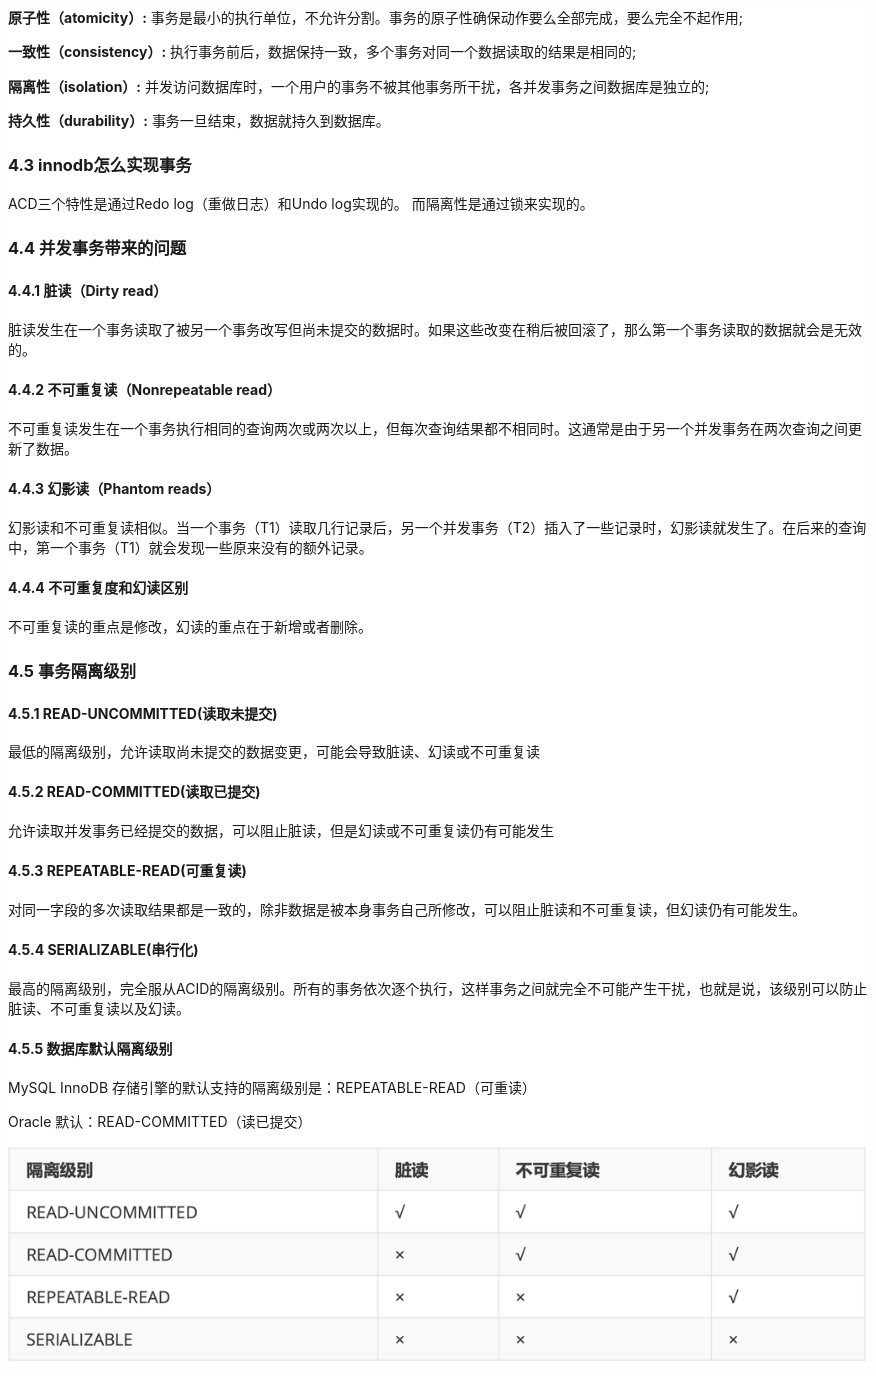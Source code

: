 **原子性（atomicity）:** 事务是最小的执行单位，不允许分割。事务的原子性确保动作要么全部完成，要么完全不起作用;

**一致性（consistency）:** 执行事务前后，数据保持一致，多个事务对同一个数据读取的结果是相同的;

**隔离性（isolation）:** 并发访问数据库时，一个用户的事务不被其他事务所干扰，各并发事务之间数据库是独立的;

**持久性（durability）:** 事务一旦结束，数据就持久到数据库。

### 4.3 innodb怎么实现事务

ACD三个特性是通过Redo log（重做日志）和Undo log实现的。 而隔离性是通过锁来实现的。

### 4.4 并发事务带来的问题

#### 4.4.1 脏读（Dirty read）

脏读发生在一个事务读取了被另一个事务改写但尚未提交的数据时。如果这些改变在稍后被回滚了，那么第一个事务读取的数据就会是无效的。

#### 4.4.2 不可重复读（Nonrepeatable read）

不可重复读发生在一个事务执行相同的查询两次或两次以上，但每次查询结果都不相同时。这通常是由于另一个并发事务在两次查询之间更新了数据。

#### 4.4.3 幻影读（Phantom reads）

幻影读和不可重复读相似。当一个事务（T1）读取几行记录后，另一个并发事务（T2）插入了一些记录时，幻影读就发生了。在后来的查询中，第一个事务（T1）就会发现一些原来没有的额外记录。

#### 4.4.4 不可重复度和幻读区别

不可重复读的重点是修改，幻读的重点在于新增或者删除。

### 4.5 事务隔离级别

#### 4.5.1 READ-UNCOMMITTED(读取未提交)

最低的隔离级别，允许读取尚未提交的数据变更，可能会导致脏读、幻读或不可重复读

#### 4.5.2 READ-COMMITTED(读取已提交)

允许读取并发事务已经提交的数据，可以阻止脏读，但是幻读或不可重复读仍有可能发生

#### 4.5.3 REPEATABLE-READ(可重复读)

对同一字段的多次读取结果都是一致的，除非数据是被本身事务自己所修改，可以阻止脏读和不可重复读，但幻读仍有可能发生。

#### 4.5.4 SERIALIZABLE(串行化)

最高的隔离级别，完全服从ACID的隔离级别。所有的事务依次逐个执行，这样事务之间就完全不可能产生干扰，也就是说，该级别可以防止脏读、不可重复读以及幻读。

#### 4.5.5 数据库默认隔离级别

MySQL InnoDB 存储引擎的默认支持的隔离级别是：REPEATABLE-READ（可重读）

Oracle 默认：READ-COMMITTED（读已提交）

![](/img/media/a94967fbc3b08e972fee8687d3a96146.png)
